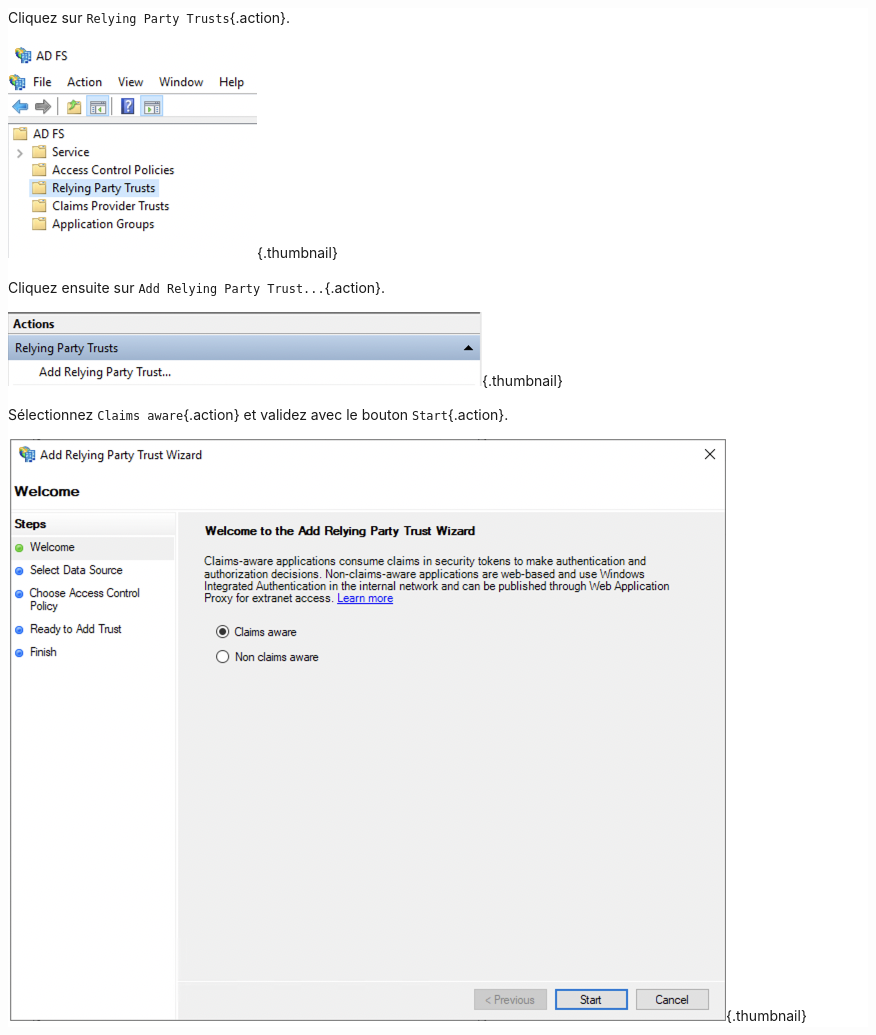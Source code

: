 Cliquez sur `Relying Party Trusts`{.action}.

![ADFS Menu](images/adfs_menu.png){.thumbnail}

Cliquez ensuite sur `Add Relying Party Trust...`{.action}.

![Menu d'approbations ADFS](images/adfs_relying_party_trusts_menu.png){.thumbnail}

Sélectionnez `Claims aware`{.action} et validez avec le bouton `Start`{.action}.

![ADFS ajouter une approbation - étape 1](images/adfs_add_relying_party_trust_1.png){.thumbnail}
